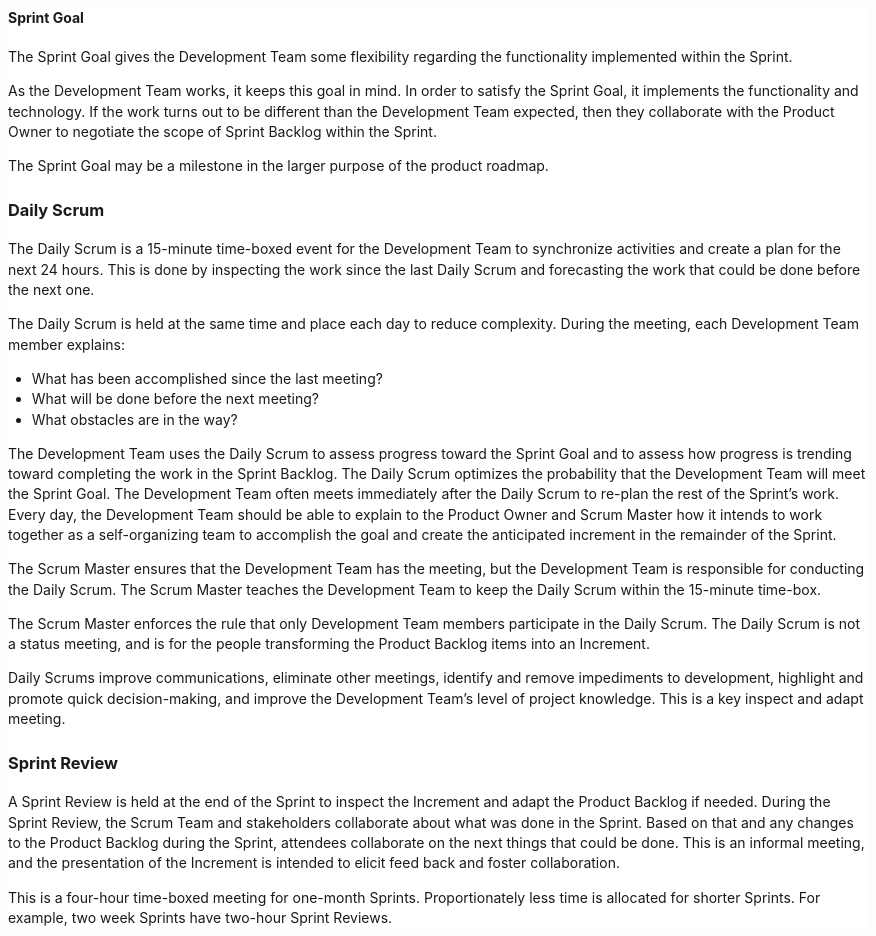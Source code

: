#### Sprint Goal

The Sprint Goal gives the Development Team some flexibility regarding the functionality implemented within the Sprint.

As the Development Team works, it keeps this goal in mind. In order to satisfy the Sprint Goal, it implements the functionality and technology. If the work turns out to be different than the Development Team expected, then they collaborate with the Product Owner to negotiate the scope of Sprint Backlog within the Sprint.

The Sprint Goal may be a milestone in the larger purpose of the product roadmap.

### Daily Scrum

The Daily Scrum is a 15-minute time-boxed event for the Development Team to synchronize activities and create a plan for the next 24 hours. This is done by inspecting the work since the last Daily Scrum and forecasting the work that could be done before the next one.

The Daily Scrum is held at the same time and place each day to reduce complexity. During the meeting, each Development Team member explains:

- What has been accomplished since the last meeting?
- What will be done before the next meeting?
- What obstacles are in the way?

The Development Team uses the Daily Scrum to assess progress toward the Sprint Goal and to assess how progress is trending toward completing the work in the Sprint Backlog. The Daily Scrum optimizes the probability that the Development Team will meet the Sprint Goal. The Development Team often meets immediately after the Daily Scrum to re-plan the rest of the Sprint’s work. Every day, the Development Team should be able to explain to the Product Owner and Scrum Master how it intends to work together as a self-organizing team to accomplish the goal and create the anticipated increment in the remainder of the Sprint.

The Scrum Master ensures that the Development Team has the meeting, but the Development Team is responsible for conducting the Daily Scrum. The Scrum Master teaches the Development Team to keep the Daily Scrum within the 15-minute time-box.

The Scrum Master enforces the rule that only Development Team members participate in the Daily Scrum. The Daily Scrum is not a status meeting, and is for the people transforming the Product Backlog items into an Increment.

Daily Scrums improve communications, eliminate other meetings, identify and remove impediments to development, highlight and promote quick decision-making, and improve the Development Team’s level of project knowledge. This is a key inspect and adapt meeting.

### Sprint Review

A Sprint Review is held at the end of the Sprint to inspect the Increment and adapt the Product Backlog if needed. During the Sprint Review, the Scrum Team and stakeholders collaborate about what was done in the Sprint. Based on that and any changes to the Product Backlog during the Sprint, attendees collaborate on the next things that could be done. This is an informal meeting, and the presentation of the Increment is intended to elicit feed back and foster collaboration.

This is a four-hour time-boxed meeting for one-month Sprints. Proportionately less time is allocated for shorter Sprints. For example, two week Sprints have two-hour Sprint Reviews.

